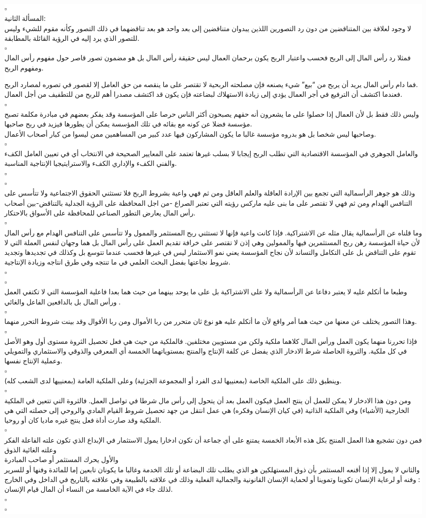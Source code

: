 ▫️  
المسألة الثانية:   
لا وجود لعلاقة بين المتناقضين من دون رد التصورين اللذين يبدوان متناقضين إلى بعد واحد هو بعد تناقضهما في ذلك التصور وكأنه مقوم للشيء وليس للتصور الذي يرد إليه في الرؤية القائلة بالمطابقة.   
▫️  
فمثلا رد رأس المال إلى الربح فحسب واعتبار الربح يكون برحمان العمال ليس حقيقة رأس المال بل هو مضمون تصور قاصر حول مفهوم رأس المال ومفهوم الربح.   
  
فما دام رأس المال يريد أن يربح من “بيع” شيء يصنعه فإن مصلحته الربحية لا تقتصر على ما ينقصه من حق العامل إلا لقصور في تصوره لمصارد الربح.   
فعندما اكتشف أن الترفيع في أجر العمال يؤدي إلى زيادة الاستهلاك لبضاعته فإن يكون قد اكتشف مصدرا أهم للربح من للتطفيف من أجل العمال.   
▫️  
وليس ذلك فقط بل لأن العمال إذا حصلوا على ما يشعرون أنه حقهم يصبحون أكثر الناس حرصا على المؤسسة وقد يفكر بعضهم في مبادرة مكلمة تصبح مؤسسة فضلا عن كونه مع بقائه في تلك المؤسسة يمكن أن يطورها فيزيد في ربح صاحبها.  
وصاحبها ليس شخصا بل هو بدروه مؤسسة غالبا ما يكون المشاركون فيها عدد كبير من المساهمين ممن ليسوا من كبار أصحاب الأعمال.   
▫️  
والعامل الجوهري في المؤسسة الاقتصادية التي تطلب الربح إيجابا لا بسلب غيرها تعتمد على المعايير الصحيحة في الانتخاب أي في تعيين العامل الكفء والفني الكفء والإداري الكفء والاسترايتيجيا الإنتاجية المناسبة.   
▫️  
▫️  
وذلك هو جوهر الرأسمالية التي تجمع بين الإرادة العاقلة والعلم العاقل ومن ثم فهي واعية بشروط الربح فلا تستثني الحقوق الاجتماعية ولا تتأسس على التنافس الهدام ومن ثم فهي لا تقتصر على ما بنى عليه ماركس رؤيته التي تعتبر الصراع -من اجل المحافظة على الرؤية الجدلية بالتناقض-بين أصحاب رأس المال يعارض التطور الصناعي للمحافظة على الأسواق بالاحتكار.   
▫️  
وما قلناه عن الرأسمالية يقال مثله عن الاشتراكية. فإذا كانت واعية فإنها لا تستثني ربح المستثمر والممول ولا تتأسس على التنافس الهدام مع رأس المال لأن حياة المؤسسة رهن ربح المستثمرين فيها والممولين وهي إذن لا تقتصر على خرافة تقديم العمل على رأس المال بل هما وجهان لنفس العملة التي لا تقوم على التناقض بل على التكامل والتساند لأن نجاح المؤسسة يعني نمو الاستثمار ليس في غيرها فحسب عندما تتوسع بل وكذلك في تجديدها وتجديد شروط نجاعتها بفضل البحث العلمي في ما تنتجه وفي طرق انتاجه وزيادة الإنتاجية.  
▫️  
▫️  
وطبعا ما أتكلم عليه لا يعتبر دفاعا عن الرأسمالية ولا على الاشتراكية بل على ما يوحد بينهما من حيث هما بعدا فاعلية المؤسسة التي لا تكتفي العمل ورأس المال بل بالدافعين الفاعل والغائي .   
▫️  
وهذا التصور يختلف عن معنها من حيث هما أمر واقع لأن ما أتكلم عليه هو نوع ثان متحرر من ربا الأموال ومن ربا الأقوال وقد بينت شروط التحرر منهما.  
▫️  
فإذا تحررنا منهما يكون العمل ورأس المال كلاهما ملكية ولكن من مستويين مختلفين. فالملكية من حيث هي فعل تحصيل الثروة مستوى أول وهو الأصل في كل ملكية. والثروة الحاصلة شرط الادخار الذي يفضل عن كلفة الإنتاج والمنتج بمستوياتهما الخمسة أي المعرفي والذوقي والاستثماري والتمويلي وعملية الإنتاج نفسها.   
▫️  
وينطبق ذلك على الملكية الخاصة (بمعنييها لدى الفرد أو المجموعة الجزئية) وعلى الملكية العامة (بمعنييها لدى الشعب كله).  
▫️  
ومن دون هذا الادخار لا يمكن للعمل أن ينتج العمل فيكون العمل بعد أن يتحول إلى رأس مال شرطا في تواصل العمل. فالثروة التي تتعين في الملكية الخارجية (الأشياء) وفي الملكية الذاتية (في كيان الإنسان وفكره) هي عمل انتقل من جهد تحصيل شروط القيام المادي والروحي إلى حصلته التي هي الملكية وقد صارت أداة فعل ينتج غيره ماديا كان أو روحيا.   
▫️  
فمن دون تشجيع هذا العمل المنتج بكل هذه الأبعاد الخمسة يمتنع على أي جماعة أن تكون ادخارا يمول الاستثمار في الإبداع الذي تكون علته الفاعلة الفكر وعلته الغائية الذوق   
والأول يحرك المستثمر أو صاحب المبادرة   
والثاني لا يمول إلا إذا أقنعه المستثمر بأن ذوق المستهلكين هو الذي يطلب تلك البضاعة أو تلك الخدمة وغالبا ما يكونان تابعين إما للمائدة وفنها أو للسرير وفنه أو لرعاية الإنسان تكوينا وتموينا أو لحماية الإنسان القانونية والجمالية الفعلية وذلك في علاقته بالطبيعة وفي علاقته بالتاريخ في الداخل وفي الخارج :   
لذلك جاء في الآية الخامسة من النساء أن المال قيام الإنسان.  
▫️  
▫️  
